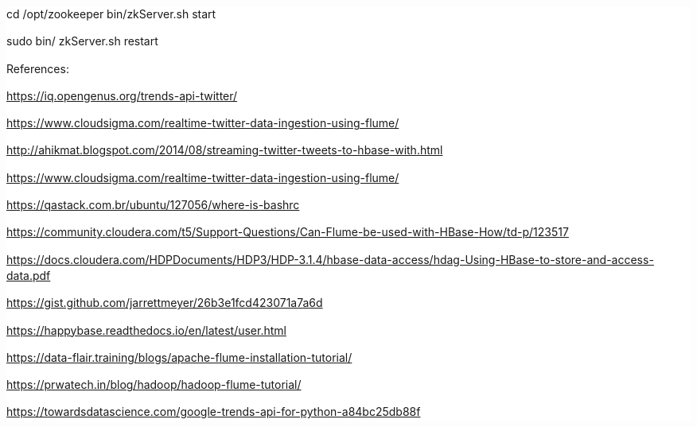 
cd /opt/zookeeper
 bin/zkServer.sh start

sudo bin/ zkServer.sh restart
         
       
         
  



References:

https://iq.opengenus.org/trends-api-twitter/

https://www.cloudsigma.com/realtime-twitter-data-ingestion-using-flume/

http://ahikmat.blogspot.com/2014/08/streaming-twitter-tweets-to-hbase-with.html

https://www.cloudsigma.com/realtime-twitter-data-ingestion-using-flume/

https://qastack.com.br/ubuntu/127056/where-is-bashrc

https://community.cloudera.com/t5/Support-Questions/Can-Flume-be-used-with-HBase-How/td-p/123517

https://docs.cloudera.com/HDPDocuments/HDP3/HDP-3.1.4/hbase-data-access/hdag-Using-HBase-to-store-and-access-data.pdf

https://gist.github.com/jarrettmeyer/26b3e1fcd423071a7a6d

https://happybase.readthedocs.io/en/latest/user.html

https://data-flair.training/blogs/apache-flume-installation-tutorial/

https://prwatech.in/blog/hadoop/hadoop-flume-tutorial/

https://towardsdatascience.com/google-trends-api-for-python-a84bc25db88f

